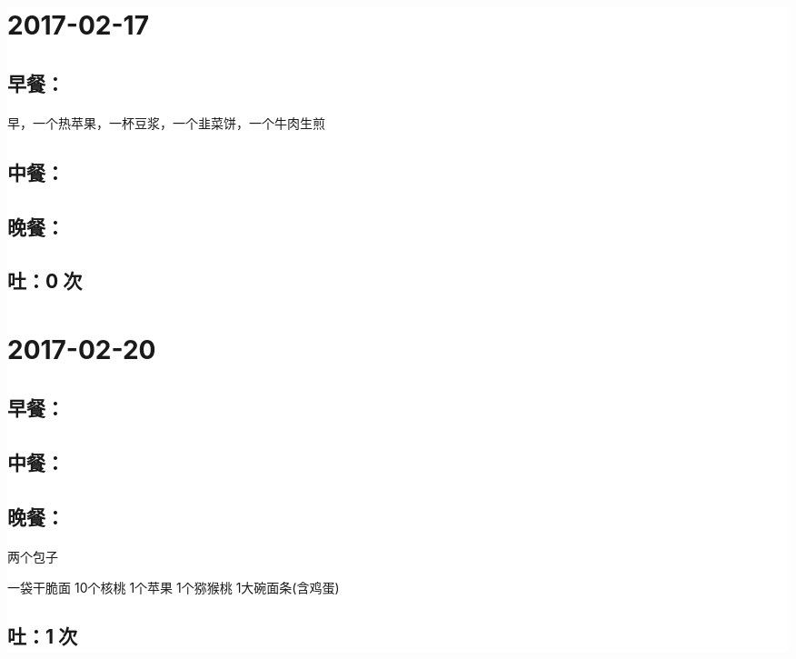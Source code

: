 # 2017-02-17

## 早餐：
早，一个热苹果，一杯豆浆，一个韭菜饼，一个牛肉生煎
## 中餐：
  
## 晚餐：

## 吐：0 次


# 2017-02-20

## 早餐：

## 中餐：
  
## 晚餐：
两个包子

一袋干脆面
10个核桃
1个苹果
1个猕猴桃
1大碗面条(含鸡蛋)

## 吐：1 次




  


